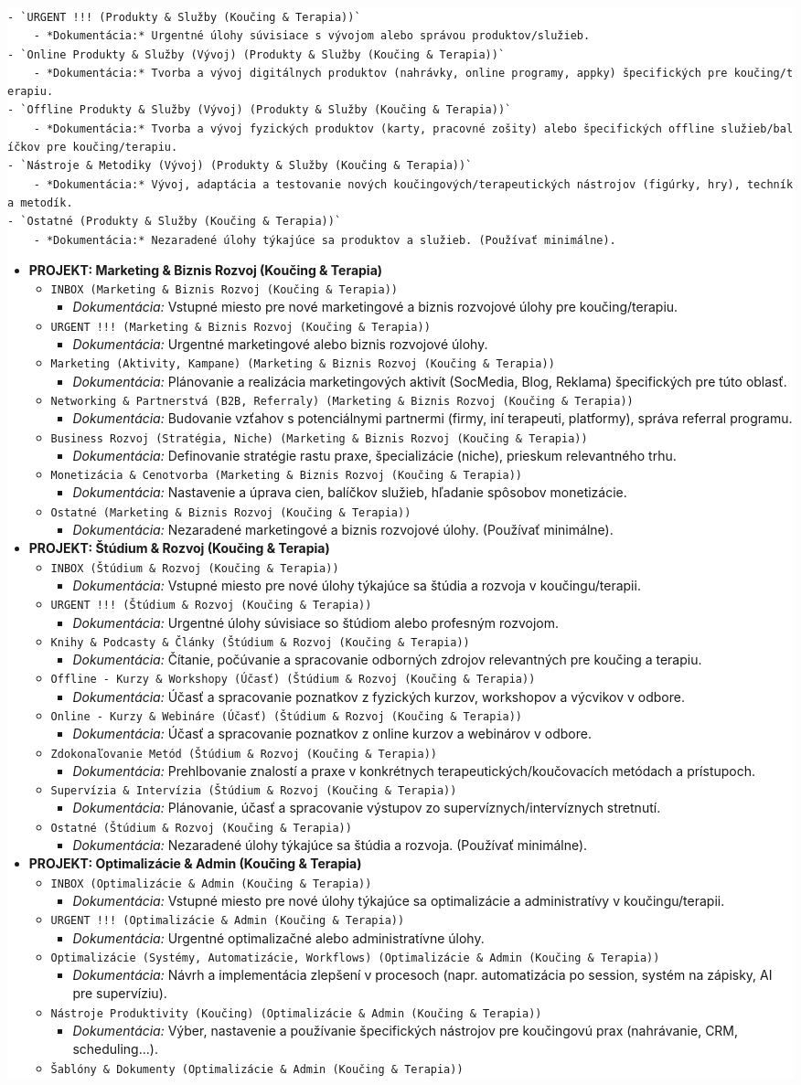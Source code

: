     - `URGENT !!! (Produkty & Služby (Koučing & Terapia))`
        - *Dokumentácia:* Urgentné úlohy súvisiace s vývojom alebo správou produktov/služieb.
    - `Online Produkty & Služby (Vývoj) (Produkty & Služby (Koučing & Terapia))`
        - *Dokumentácia:* Tvorba a vývoj digitálnych produktov (nahrávky, online programy, appky) špecifických pre koučing/terapiu.
    - `Offline Produkty & Služby (Vývoj) (Produkty & Služby (Koučing & Terapia))`
        - *Dokumentácia:* Tvorba a vývoj fyzických produktov (karty, pracovné zošity) alebo špecifických offline služieb/balíčkov pre koučing/terapiu.
    - `Nástroje & Metodiky (Vývoj) (Produkty & Služby (Koučing & Terapia))`
        - *Dokumentácia:* Vývoj, adaptácia a testovanie nových koučingových/terapeutických nástrojov (figúrky, hry), techník a metodík.
    - `Ostatné (Produkty & Služby (Koučing & Terapia))`
        - *Dokumentácia:* Nezaradené úlohy týkajúce sa produktov a služieb. (Používať minimálne).
- **PROJEKT: Marketing & Biznis Rozvoj (Koučing & Terapia)**
    - `INBOX (Marketing & Biznis Rozvoj (Koučing & Terapia))`
        - *Dokumentácia:* Vstupné miesto pre nové marketingové a biznis rozvojové úlohy pre koučing/terapiu.
    - `URGENT !!! (Marketing & Biznis Rozvoj (Koučing & Terapia))`
        - *Dokumentácia:* Urgentné marketingové alebo biznis rozvojové úlohy.
    - `Marketing (Aktivity, Kampane) (Marketing & Biznis Rozvoj (Koučing & Terapia))`
        - *Dokumentácia:* Plánovanie a realizácia marketingových aktivít (SocMedia, Blog, Reklama) špecifických pre túto oblasť.
    - `Networking & Partnerstvá (B2B, Referraly) (Marketing & Biznis Rozvoj (Koučing & Terapia))`
        - *Dokumentácia:* Budovanie vzťahov s potenciálnymi partnermi (firmy, iní terapeuti, platformy), správa referral programu.
    - `Business Rozvoj (Stratégia, Niche) (Marketing & Biznis Rozvoj (Koučing & Terapia))`
        - *Dokumentácia:* Definovanie stratégie rastu praxe, špecializácie (niche), prieskum relevantného trhu.
    - `Monetizácia & Cenotvorba (Marketing & Biznis Rozvoj (Koučing & Terapia))`
        - *Dokumentácia:* Nastavenie a úprava cien, balíčkov služieb, hľadanie spôsobov monetizácie.
    - `Ostatné (Marketing & Biznis Rozvoj (Koučing & Terapia))`
        - *Dokumentácia:* Nezaradené marketingové a biznis rozvojové úlohy. (Používať minimálne).
- **PROJEKT: Štúdium & Rozvoj (Koučing & Terapia)**
    - `INBOX (Štúdium & Rozvoj (Koučing & Terapia))`
        - *Dokumentácia:* Vstupné miesto pre nové úlohy týkajúce sa štúdia a rozvoja v koučingu/terapii.
    - `URGENT !!! (Štúdium & Rozvoj (Koučing & Terapia))`
        - *Dokumentácia:* Urgentné úlohy súvisiace so štúdiom alebo profesným rozvojom.
    - `Knihy & Podcasty & Články (Štúdium & Rozvoj (Koučing & Terapia))`
        - *Dokumentácia:* Čítanie, počúvanie a spracovanie odborných zdrojov relevantných pre koučing a terapiu.
    - `Offline - Kurzy & Workshopy (Účasť) (Štúdium & Rozvoj (Koučing & Terapia))`
        - *Dokumentácia:* Účasť a spracovanie poznatkov z fyzických kurzov, workshopov a výcvikov v odbore.
    - `Online - Kurzy & Webináre (Účasť) (Štúdium & Rozvoj (Koučing & Terapia))`
        - *Dokumentácia:* Účasť a spracovanie poznatkov z online kurzov a webinárov v odbore.
    - `Zdokonaľovanie Metód (Štúdium & Rozvoj (Koučing & Terapia))`
        - *Dokumentácia:* Prehlbovanie znalostí a praxe v konkrétnych terapeutických/koučovacích metódach a prístupoch.
    - `Supervízia & Intervízia (Štúdium & Rozvoj (Koučing & Terapia))`
        - *Dokumentácia:* Plánovanie, účasť a spracovanie výstupov zo supervíznych/intervíznych stretnutí.
    - `Ostatné (Štúdium & Rozvoj (Koučing & Terapia))`
        - *Dokumentácia:* Nezaradené úlohy týkajúce sa štúdia a rozvoja. (Používať minimálne).
- **PROJEKT: Optimalizácie & Admin (Koučing & Terapia)**
    - `INBOX (Optimalizácie & Admin (Koučing & Terapia))`
        - *Dokumentácia:* Vstupné miesto pre nové úlohy týkajúce sa optimalizácie a administratívy v koučingu/terapii.
    - `URGENT !!! (Optimalizácie & Admin (Koučing & Terapia))`
        - *Dokumentácia:* Urgentné optimalizačné alebo administratívne úlohy.
    - `Optimalizácie (Systémy, Automatizácie, Workflows) (Optimalizácie & Admin (Koučing & Terapia))`
        - *Dokumentácia:* Návrh a implementácia zlepšení v procesoch (napr. automatizácia po session, systém na zápisky, AI pre supervíziu).
    - `Nástroje Produktivity (Koučing) (Optimalizácie & Admin (Koučing & Terapia))`
        - *Dokumentácia:* Výber, nastavenie a používanie špecifických nástrojov pre koučingovú prax (nahrávanie, CRM, scheduling...).
    - `Šablóny & Dokumenty (Optimalizácie & Admin (Koučing & Terapia))`
